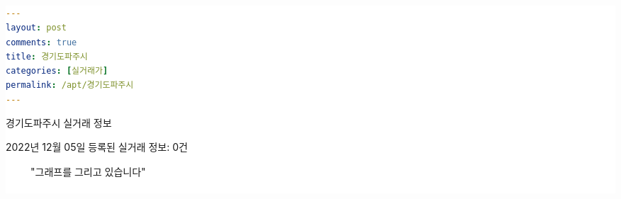```yaml
---
layout: post
comments: true
title: 경기도파주시
categories: [실거래가]
permalink: /apt/경기도파주시
---
```


경기도파주시 실거래 정보

2022년 12월 05일 등록된 실거래 정보: 0건



<script type="text/javascript">
  google.charts.load('current', {'packages':['corechart']});
  google.charts.setOnLoadCallback(drawChart);

  function drawChart() {
    var data = google.visualization.arrayToDataTable([['거래일', '매매', '전월세', '전매'], ['21-01', 3, 6, 0], ['21-02', 0, 2, 0], ['21-03', 0, 4, 0], ['21-04', 0, 1, 0], ['21-05', 0, 9, 0], ['21-06', 0, 1, 0], ['21-07', 1, 42, 0], ['21-08', 159, 207, 0], ['21-09', 24, 26, 0], ['21-10', 1, 5, 0], ['21-11', 8, 31, 1], ['21-12', 197, 839, 1], ['22-01', 185, 1008, 3], ['22-02', 188, 1407, 4], ['22-03', 264, 883, 4], ['22-04', 291, 937, 3], ['22-05', 273, 863, 9], ['22-06', 183, 885, 28], ['22-07', 112, 944, 26], ['22-08', 131, 974, 15], ['22-09', 126, 1017, 5], ['22-10', 170, 1041, 8], ['22-11', 136, 765, 2], ['22-12', 1, 15, 0]]);

    var options = {
      title: '최근 1년간 유형별 거래량 추이',
      legend: { position: 'bottom' }
    };

    setTimeout(function() {
        var chart = new google.visualization.LineChart(document.getElementById('columnchart_material'));
        chart.draw(data, (options));
        document.getElementById('loading').style.display = 'none';
        var dayLabel = (new Date()).getDay();
        if (dayLabel < 2) {
            sorttable.innerSortFunction.apply(document.getElementById('week'), []);
            sorttable.innerSortFunction.apply(document.getElementById('week'), []);        
        }
        else {
            sorttable.innerSortFunction.apply(document.getElementById('today'), []);
            sorttable.innerSortFunction.apply(document.getElementById('today'), []);
        }
    }, 200);

  }
</script>

<div id="loading" style="z-index:20; display: block; margin-left: 35px">"그래프를 그리고 있습니다"</div>
<div id="columnchart_material" style="width: 95%; margin-left: -35px; display: block"></div>

<br>
